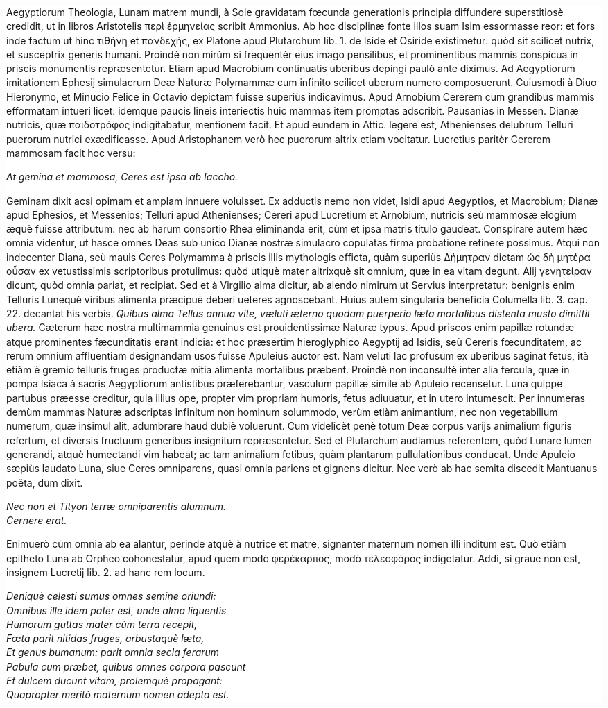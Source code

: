 Aegyptiorum Theologia, Lunam matrem mundi, à Sole gravidatam fœcunda generationis principia diffundere superstitiosè credidit, ut in libros Aristotelis περὶ ἑρμηνείας scribit Ammonius. Ab hoc disciplinæ fonte illos suam Isim essormasse reor: et fors inde factum ut hinc 	τιθήνη et πανδεχής, ex Platone apud Plutarchum lib. 1. de Iside et Osiride existimetur: quòd sit scilicet nutrix, et susceptrix generis humani. Proindè non mirùm si frequentèr eius imago pensilibus, et prominentibus mammis conspicua in priscis monumentis repræsentetur. Etiam apud Macrobium continuatis uberibus depingi paulò ante diximus. Ad Aegyptiorum imitationem Ephesij simulacrum Deæ Naturæ Polymammæ cum infinito scilicet uberum numero composuerunt. Cuiusmodi à Diuo Hieronymo, et Minucio Felice in Octavio depictam fuisse superiùs indicavimus. Apud Arnobium Cererem cum grandibus mammis efformatam intueri licet: idemque paucis lineis interiectis huic mammas item promptas adscribit. Pausanias in Messen. Dianæ nutricis, quæ παιδοτρόφος indigitabatur, mentionem facit. Et apud eundem in Attic. legere est, Athenienses delubrum Telluri puerorum nutrici exædificasse. Apud Aristophanem verò hec puerorum altrix etiam vocitatur. Lucretius paritèr Cererem mammosam facit hoc versu:

_At gemina et mammosa, Ceres est ipsa ab Iaccho._

Geminam dixit acsi opimam et amplam innuere voluisset. Ex adductis nemo non videt, Isidi apud Aegyptios, et Macrobium; Dianæ apud Ephesios, et Messenios; Telluri apud Athenienses; Cereri apud Lucretium et Arnobium, nutricis seù mammosæ elogium æquè fuisse attributum: nec ab harum consortio Rhea eliminanda erit, cùm et ipsa matris titulo gaudeat. Conspirare autem hæc omnia videntur, ut hasce omnes Deas sub unico Dianæ nostræ simulacro copulatas firma probatione retinere possimus. Atqui non indecenter Diana, seù mauis Ceres Polymamma à priscis illis mythologis efficta, quàm superiùs Δήμητραν dictam ὡς δὴ μητέρα οὖσαν ex vetustissimis scriptoribus protulimus: quòd utiquè mater altrixquè sit omnium, quæ in ea vitam degunt. Alij γενητείραν dicunt, quòd omnia pariat, et recipiat. Sed et à Virgilio alma dicitur, ab alendo nimirum ut Servius interpretatur: benignis enim Telluris Lunequè viribus alimenta præcipuè deberi ueteres agnoscebant. Huius autem singularia beneficia Columella lib. 3. cap. 22. decantat his verbis. _Quibus alma Tellus annua vite, væluti æterno quodam puerperio læta mortalibus distenta musto dimittit ubera._ Cæterum hæc nostra multimammia genuinus est prouidentissimæ Naturæ typus. Apud priscos enim papillæ rotundæ atque prominentes fæcunditatis erant indicia: et hoc præsertim hieroglyphico Aegyptij ad Isidis, seù Cereris fœcunditatem, ac rerum omnium affluentiam designandam usos fuisse Apuleius auctor est. Nam veluti lac profusum ex uberibus saginat fetus, ità etiàm è gremio telluris fruges productæ mitia alimenta mortalibus præbent. Proindè non inconsultè inter alia fercula, quæ in pompa Isiaca à sacris Aegyptiorum antistibus præferebantur, vasculum papillæ simile ab Apuleio recensetur. Luna quippe partubus præesse creditur, quia illius ope, propter vim propriam humoris, fetus adiuuatur, et in utero intumescit. Per innumeras demùm mammas Naturæ adscriptas infinitum non hominum solummodo, verùm etiàm animantium, nec non vegetabilium numerum, quæ insimul alit, adumbrare haud dubiè voluerunt. Cum videlicèt penè totum Deæ corpus varijs animalium figuris refertum, et diversis fructuum generibus insignitum repræsentetur. Sed et Plutarchum audiamus referentem, quòd Lunare lumen generandi, atquè humectandi vim habeat; ac tam animalium fetibus, quàm plantarum pullulationibus conducat. Unde Apuleio sæpiùs laudato Luna, siue Ceres omniparens, quasi omnia pariens et gignens dicitur. Nec verò ab hac semita discedit Mantuanus poëta, dum dixit.

_Nec non et Tityon terræ omniparentis alumnum._  
_Cernere erat._

Enimuerò cùm omnia ab ea alantur, perinde atquè à nutrice et matre, signanter maternum nomen illi inditum est. Quò etiàm epitheto Luna ab Orpheo cohonestatur, apud quem modò φερέκαρπος, modò τελεσφόρος indigetatur. Addi, si graue non est, insignem Lucretij lib. 2. ad hanc rem locum.

_Deniquè celesti sumus omnes semine oriundi:_  
_Omnibus ille idem pater est, unde alma liquentis_  
_Humorum guttas mater cùm terra recepit,_  
_Fœta parit nitidas fruges, arbustaquè læta,_  
_Et genus bumanum: parit omnia secla ferarum_  
_Pabula cum præbet, quibus omnes corpora pascunt_  
_Et dulcem ducunt vitam, prolemquè propagant:_  
_Quapropter meritò maternum nomen adepta est._
